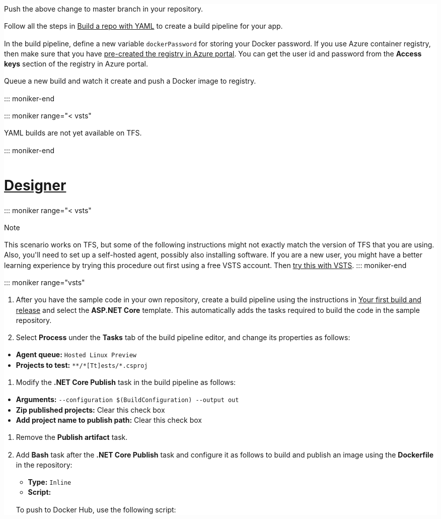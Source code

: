 Push the above change to master branch in your repository.

Follow all the steps in [Build a repo with YAML](../get-started-yaml.md) to create a build pipeline for your app.

In the build pipeline, define a new variable `dockerPassword` for storing your Docker password. If you use Azure container registry, then make sure that you have [pre-created the registry in Azure portal]((https://docs.microsoft.com/azure/container-registry/container-registry-get-started-portal)). You can get the user id and password from the **Access keys** section of the registry in Azure portal.

Queue a new build and watch it create and push a Docker image to registry.

::: moniker-end

::: moniker range="< vsts"

YAML builds are not yet available on TFS.

::: moniker-end

# [Designer](#tab/designer)

::: moniker range="< vsts"
> [!NOTE]
> This scenario works on TFS, but some of the following instructions might not exactly match the version of TFS that you are using. Also, you'll need to set up a self-hosted agent, possibly also installing software. If you are a new user, you might have a better learning experience by trying this procedure out first using a free VSTS account. Then [try this with VSTS](#example?view=vsts&tabs=designer).
::: moniker-end

::: moniker range="vsts"

1. After you have the sample code in your own repository, create a build pipeline using the instructions in [Your first build and release](../get-started-designer.md) and select the **ASP.NET Core** template. This automatically adds the tasks required to build the code in the sample repository.

1. Select **Process** under the **Tasks** tab of the build pipeline editor, and change its properties as follows:
  * **Agent queue:** `Hosted Linux Preview`
  * **Projects to test:** `**/*[Tt]ests/*.csproj`

1. Modify the **.NET Core Publish** task in the build pipeline as follows:
  * **Arguments:** `--configuration $(BuildConfiguration) --output out`
  * **Zip published projects:** Clear this check box
  * **Add project name to publish path:** Clear this check box

1. Remove the **Publish artifact** task.

1. Add **Bash** task after the **.NET Core Publish** task and configure it as follows to build and publish an image using the **Dockerfile** in the repository:
   * **Type:** `Inline`
   * **Script:**

    To push to Docker Hub, use the following script:
